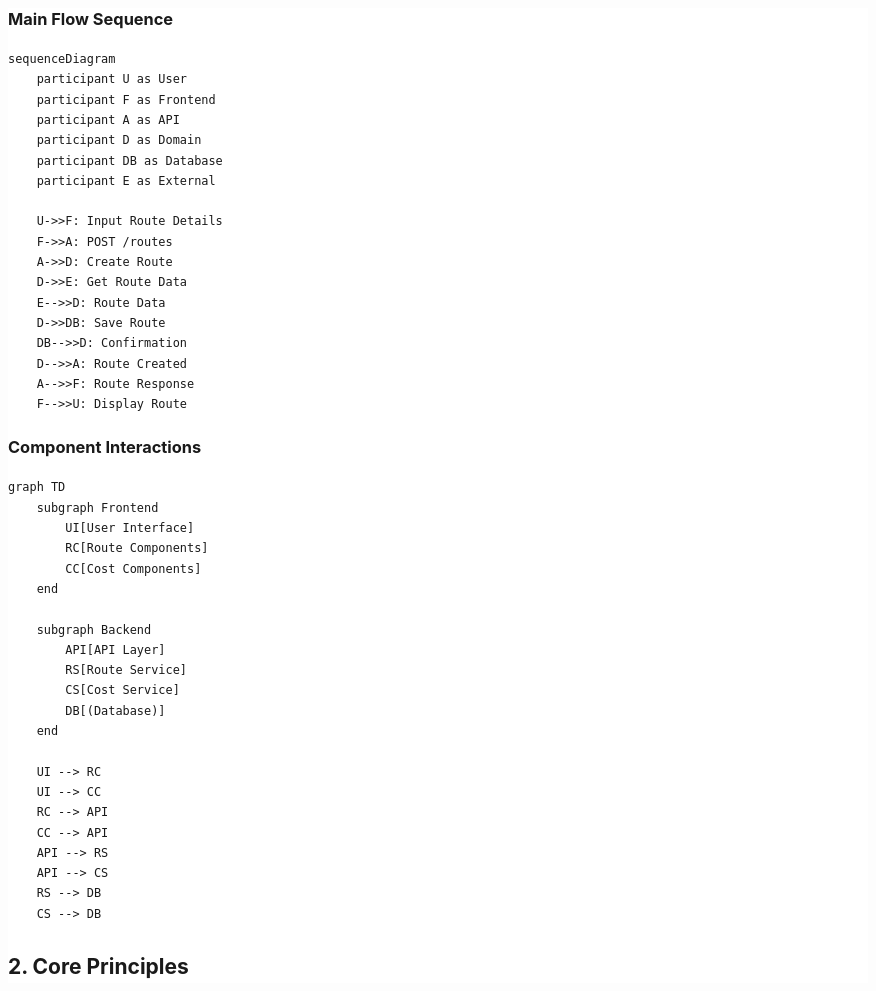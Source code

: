 ### Main Flow Sequence

```mermaid
sequenceDiagram
    participant U as User
    participant F as Frontend
    participant A as API
    participant D as Domain
    participant DB as Database
    participant E as External

    U->>F: Input Route Details
    F->>A: POST /routes
    A->>D: Create Route
    D->>E: Get Route Data
    E-->>D: Route Data
    D->>DB: Save Route
    DB-->>D: Confirmation
    D-->>A: Route Created
    A-->>F: Route Response
    F-->>U: Display Route
```

### Component Interactions

```mermaid
graph TD
    subgraph Frontend
        UI[User Interface]
        RC[Route Components]
        CC[Cost Components]
    end

    subgraph Backend
        API[API Layer]
        RS[Route Service]
        CS[Cost Service]
        DB[(Database)]
    end

    UI --> RC
    UI --> CC
    RC --> API
    CC --> API
    API --> RS
    API --> CS
    RS --> DB
    CS --> DB
```

## 2. Core Principles
